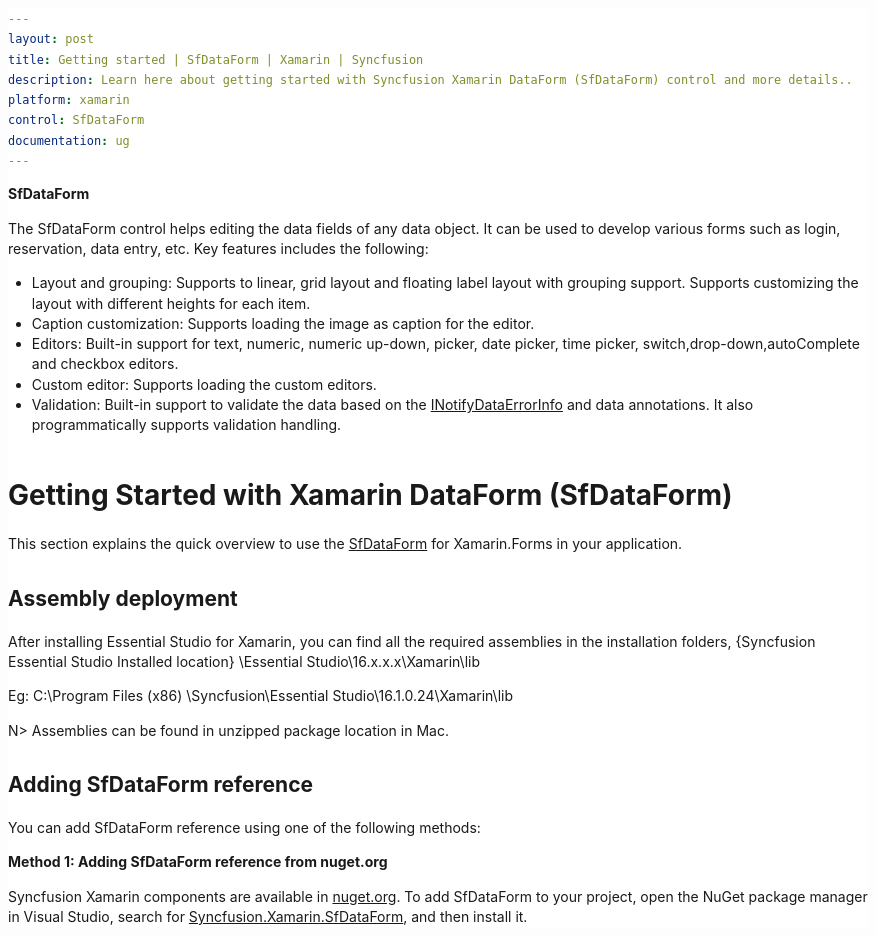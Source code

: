 ```yaml
---
layout: post
title: Getting started | SfDataForm | Xamarin | Syncfusion
description: Learn here about getting started with Syncfusion Xamarin DataForm (SfDataForm) control and more details..
platform: xamarin
control: SfDataForm
documentation: ug
---
```


**SfDataForm**

The SfDataForm control helps editing the data fields of any data object. It can be used to develop various forms such as login, reservation, data entry, etc. Key features includes the following:

* Layout and grouping: Supports to linear, grid layout and floating label layout with grouping support. Supports customizing the layout with different heights for each item.
* Caption customization: Supports loading the image as caption for the editor.
* Editors: Built-in support for text, numeric, numeric up-down, picker, date picker, time picker, switch,drop-down,autoComplete and checkbox editors. 
* Custom editor: Supports loading the custom editors.
* Validation: Built-in support to validate the data based on the [INotifyDataErrorInfo](https://msdn.microsoft.com/en-us/library/system.componentmodel.inotifydataerrorinfo.aspx) and data annotations. It also programmatically supports validation handling.

# Getting Started with Xamarin DataForm (SfDataForm)

This section explains the quick overview to use the [SfDataForm](https://help.syncfusion.com/cr/cref_files/xamarin/Syncfusion.SfDataForm.XForms~Syncfusion.XForms.DataForm.SfDataForm.html) for Xamarin.Forms in your application.

## Assembly deployment

After installing Essential Studio for Xamarin, you can find all the required assemblies in the installation folders, {Syncfusion Essential Studio Installed location} \Essential Studio\16.x.x.x\Xamarin\lib

Eg: C:\Program Files (x86) \Syncfusion\Essential Studio\16.1.0.24\Xamarin\lib

N> Assemblies can be found in unzipped package location in Mac.

## Adding SfDataForm reference

You can add SfDataForm reference using one of the following methods:

**Method 1: Adding SfDataForm reference from nuget.org**

Syncfusion Xamarin components are available in [nuget.org](https://www.nuget.org/). To add SfDataForm to your project, open the NuGet package manager in Visual Studio, search for [Syncfusion.Xamarin.SfDataForm](https://www.nuget.org/packages/Syncfusion.Xamarin.SfDataForm), and then install it.
